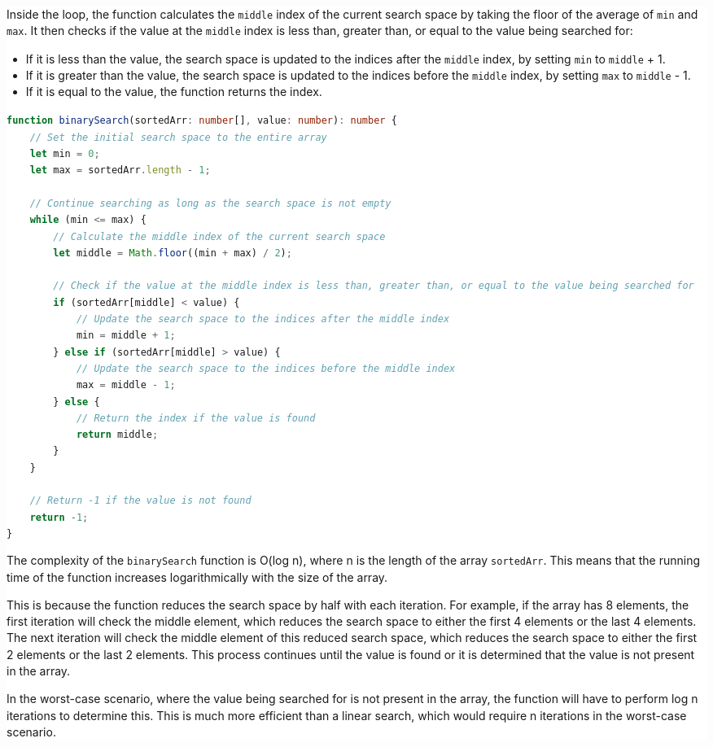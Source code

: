 Inside the loop, the function calculates the `middle` index of the current search space by taking the floor of the average of `min` and `max`. It then checks if the value at the `middle` index is less than, greater than, or equal to the value being searched for:

-   If it is less than the value, the search space is updated to the indices after the `middle` index, by setting `min` to `middle` + 1.
-   If it is greater than the value, the search space is updated to the indices before the `middle` index, by setting `max` to `middle` - 1.
-   If it is equal to the value, the function returns the index.

```ts
function binarySearch(sortedArr: number[], value: number): number {
    // Set the initial search space to the entire array
    let min = 0;
    let max = sortedArr.length - 1;

    // Continue searching as long as the search space is not empty
    while (min <= max) {
        // Calculate the middle index of the current search space
        let middle = Math.floor((min + max) / 2);

        // Check if the value at the middle index is less than, greater than, or equal to the value being searched for
        if (sortedArr[middle] < value) {
            // Update the search space to the indices after the middle index
            min = middle + 1;
        } else if (sortedArr[middle] > value) {
            // Update the search space to the indices before the middle index
            max = middle - 1;
        } else {
            // Return the index if the value is found
            return middle;
        }
    }

    // Return -1 if the value is not found
    return -1;
}
```

The complexity of the `binarySearch` function is O(log n), where n is the length of the array `sortedArr`. This means that the running time of the function increases logarithmically with the size of the array.

This is because the function reduces the search space by half with each iteration. For example, if the array has 8 elements, the first iteration will check the middle element, which reduces the search space to either the first 4 elements or the last 4 elements. The next iteration will check the middle element of this reduced search space, which reduces the search space to either the first 2 elements or the last 2 elements. This process continues until the value is found or it is determined that the value is not present in the array.

In the worst-case scenario, where the value being searched for is not present in the array, the function will have to perform log n iterations to determine this. This is much more efficient than a linear search, which would require n iterations in the worst-case scenario.
